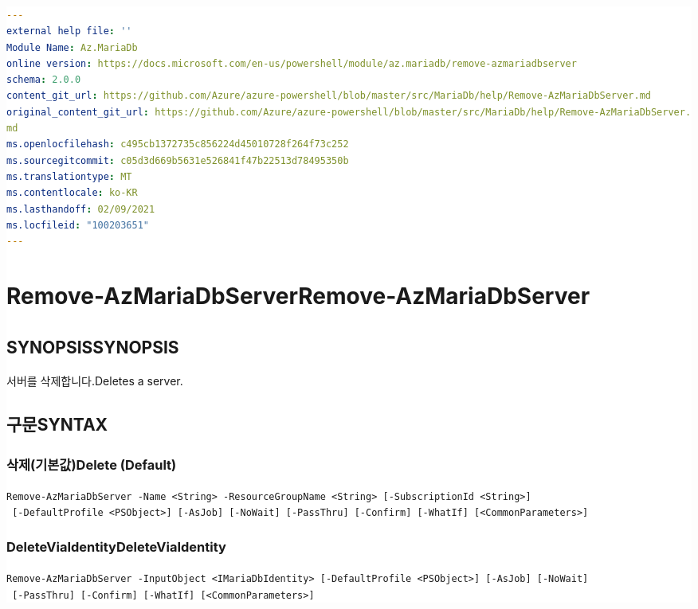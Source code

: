 ```yaml
---
external help file: ''
Module Name: Az.MariaDb
online version: https://docs.microsoft.com/en-us/powershell/module/az.mariadb/remove-azmariadbserver
schema: 2.0.0
content_git_url: https://github.com/Azure/azure-powershell/blob/master/src/MariaDb/help/Remove-AzMariaDbServer.md
original_content_git_url: https://github.com/Azure/azure-powershell/blob/master/src/MariaDb/help/Remove-AzMariaDbServer.md
ms.openlocfilehash: c495cb1372735c856224d45010728f264f73c252
ms.sourcegitcommit: c05d3d669b5631e526841f47b22513d78495350b
ms.translationtype: MT
ms.contentlocale: ko-KR
ms.lasthandoff: 02/09/2021
ms.locfileid: "100203651"
---
```

# <span data-ttu-id="742b8-101">Remove-AzMariaDbServer</span><span class="sxs-lookup"><span data-stu-id="742b8-101">Remove-AzMariaDbServer</span></span>

## <span data-ttu-id="742b8-102">SYNOPSIS</span><span class="sxs-lookup"><span data-stu-id="742b8-102">SYNOPSIS</span></span>
<span data-ttu-id="742b8-103">서버를 삭제합니다.</span><span class="sxs-lookup"><span data-stu-id="742b8-103">Deletes a server.</span></span>

## <span data-ttu-id="742b8-104">구문</span><span class="sxs-lookup"><span data-stu-id="742b8-104">SYNTAX</span></span>

### <span data-ttu-id="742b8-105">삭제(기본값)</span><span class="sxs-lookup"><span data-stu-id="742b8-105">Delete (Default)</span></span>
```
Remove-AzMariaDbServer -Name <String> -ResourceGroupName <String> [-SubscriptionId <String>]
 [-DefaultProfile <PSObject>] [-AsJob] [-NoWait] [-PassThru] [-Confirm] [-WhatIf] [<CommonParameters>]
```

### <span data-ttu-id="742b8-106">DeleteViaIdentity</span><span class="sxs-lookup"><span data-stu-id="742b8-106">DeleteViaIdentity</span></span>
```
Remove-AzMariaDbServer -InputObject <IMariaDbIdentity> [-DefaultProfile <PSObject>] [-AsJob] [-NoWait]
 [-PassThru] [-Confirm] [-WhatIf] [<CommonParameters>]
```
